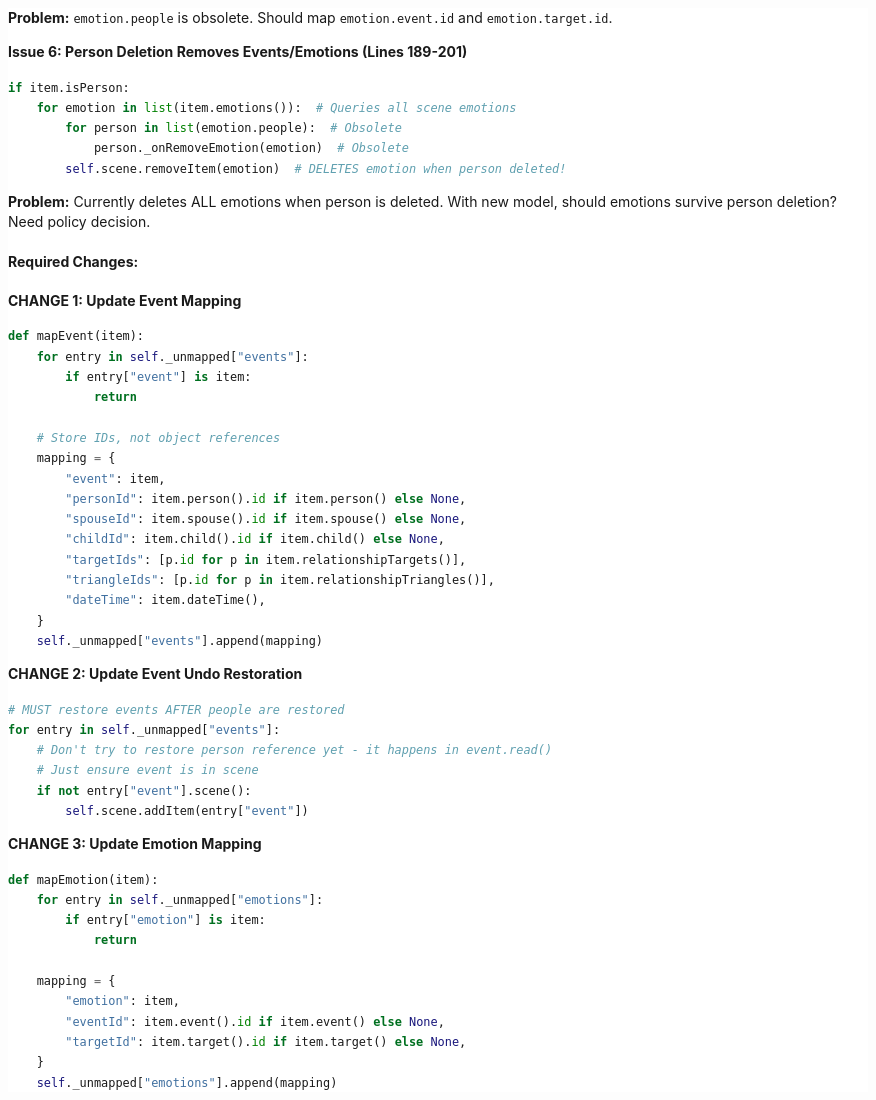 **Problem:** `emotion.people` is obsolete. Should map `emotion.event.id` and `emotion.target.id`.

**Issue 6: Person Deletion Removes Events/Emotions (Lines 189-201)**
```python
if item.isPerson:
    for emotion in list(item.emotions()):  # Queries all scene emotions
        for person in list(emotion.people):  # Obsolete
            person._onRemoveEmotion(emotion)  # Obsolete
        self.scene.removeItem(emotion)  # DELETES emotion when person deleted!
```

**Problem:** Currently deletes ALL emotions when person is deleted. With new model, should emotions survive person deletion? Need policy decision.

#### Required Changes:

**CHANGE 1: Update Event Mapping**
```python
def mapEvent(item):
    for entry in self._unmapped["events"]:
        if entry["event"] is item:
            return

    # Store IDs, not object references
    mapping = {
        "event": item,
        "personId": item.person().id if item.person() else None,
        "spouseId": item.spouse().id if item.spouse() else None,
        "childId": item.child().id if item.child() else None,
        "targetIds": [p.id for p in item.relationshipTargets()],
        "triangleIds": [p.id for p in item.relationshipTriangles()],
        "dateTime": item.dateTime(),
    }
    self._unmapped["events"].append(mapping)
```

**CHANGE 2: Update Event Undo Restoration**
```python
# MUST restore events AFTER people are restored
for entry in self._unmapped["events"]:
    # Don't try to restore person reference yet - it happens in event.read()
    # Just ensure event is in scene
    if not entry["event"].scene():
        self.scene.addItem(entry["event"])
```

**CHANGE 3: Update Emotion Mapping**
```python
def mapEmotion(item):
    for entry in self._unmapped["emotions"]:
        if entry["emotion"] is item:
            return

    mapping = {
        "emotion": item,
        "eventId": item.event().id if item.event() else None,
        "targetId": item.target().id if item.target() else None,
    }
    self._unmapped["emotions"].append(mapping)
```
